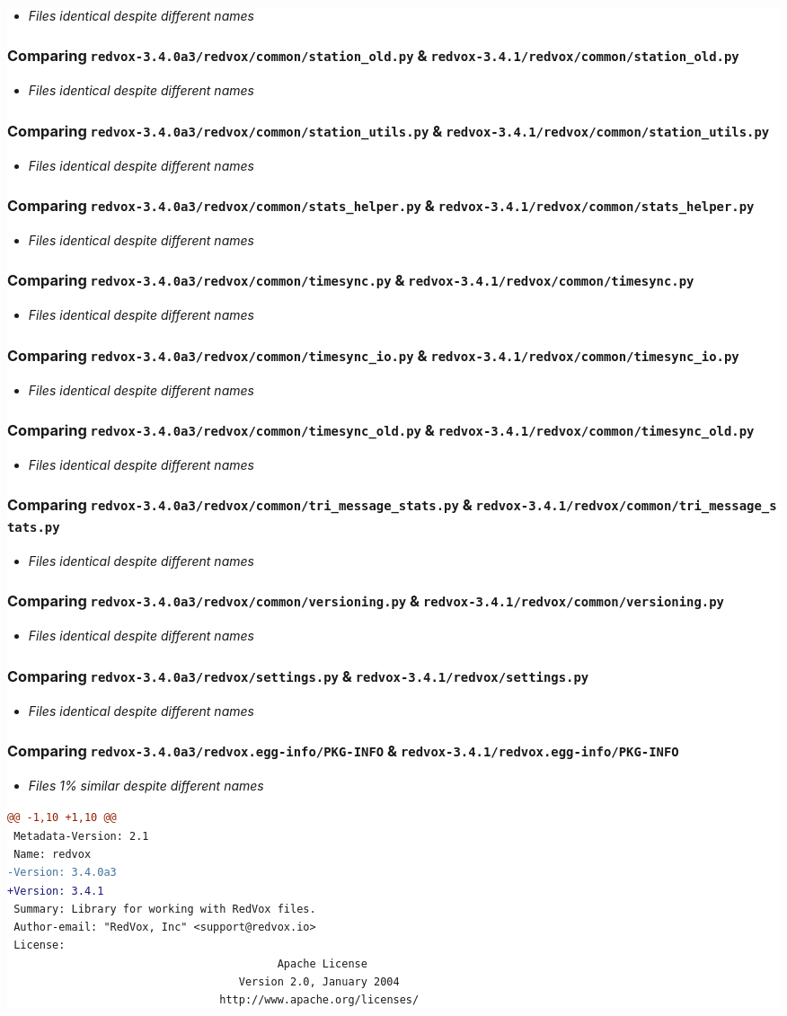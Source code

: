  * *Files identical despite different names*

### Comparing `redvox-3.4.0a3/redvox/common/station_old.py` & `redvox-3.4.1/redvox/common/station_old.py`

 * *Files identical despite different names*

### Comparing `redvox-3.4.0a3/redvox/common/station_utils.py` & `redvox-3.4.1/redvox/common/station_utils.py`

 * *Files identical despite different names*

### Comparing `redvox-3.4.0a3/redvox/common/stats_helper.py` & `redvox-3.4.1/redvox/common/stats_helper.py`

 * *Files identical despite different names*

### Comparing `redvox-3.4.0a3/redvox/common/timesync.py` & `redvox-3.4.1/redvox/common/timesync.py`

 * *Files identical despite different names*

### Comparing `redvox-3.4.0a3/redvox/common/timesync_io.py` & `redvox-3.4.1/redvox/common/timesync_io.py`

 * *Files identical despite different names*

### Comparing `redvox-3.4.0a3/redvox/common/timesync_old.py` & `redvox-3.4.1/redvox/common/timesync_old.py`

 * *Files identical despite different names*

### Comparing `redvox-3.4.0a3/redvox/common/tri_message_stats.py` & `redvox-3.4.1/redvox/common/tri_message_stats.py`

 * *Files identical despite different names*

### Comparing `redvox-3.4.0a3/redvox/common/versioning.py` & `redvox-3.4.1/redvox/common/versioning.py`

 * *Files identical despite different names*

### Comparing `redvox-3.4.0a3/redvox/settings.py` & `redvox-3.4.1/redvox/settings.py`

 * *Files identical despite different names*

### Comparing `redvox-3.4.0a3/redvox.egg-info/PKG-INFO` & `redvox-3.4.1/redvox.egg-info/PKG-INFO`

 * *Files 1% similar despite different names*

```diff
@@ -1,10 +1,10 @@
 Metadata-Version: 2.1
 Name: redvox
-Version: 3.4.0a3
+Version: 3.4.1
 Summary: Library for working with RedVox files. 
 Author-email: "RedVox, Inc" <support@redvox.io>
 License: 
                                          Apache License
                                    Version 2.0, January 2004
                                 http://www.apache.org/licenses/
```
